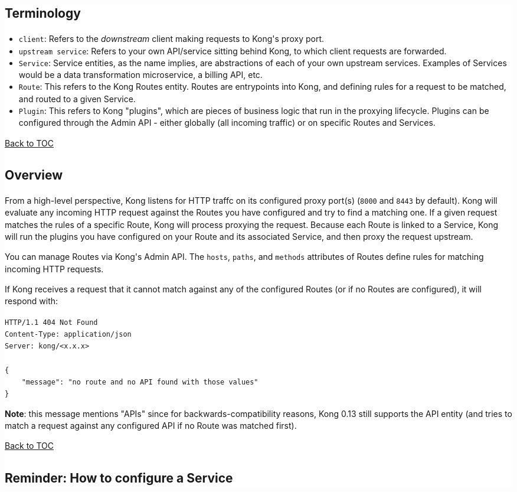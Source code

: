 [proxy-terminology]: #terminology
[proxy-overview]: #overview
[proxy-reminder]: #reminder-how-to-configure-a-service
[proxy-routes-and-matching-capabilities]: #routes-and-matching-capabilities
[proxy-request-host-header]: #request-host-header
[proxy-using-wildcard-hostnames]: #using-wildcard-hostnames
[proxy-preserve-host-property]: #the-preserve_host-property
[proxy-request-path]: #request-path
[proxy-using-regexes-in-paths]: #using-regexes-in-paths
[proxy-evaluation-order]: #evaluation-order
[proxy-capturing-groups]: #capturing-groups
[proxy-escaping-special-characters]: #escaping-special-characters
[proxy-strip-path-property]: #the-strip_path-property
[proxy-request-http-method]: #request-http-method
[proxy-matching-priorities]: #matching-priorities
[proxy-proxying-behavior]: #proxying-behavior
[proxy-load-balancing]: #1-load-balancing
[proxy-plugins-execution]: #2-plugins-execution
[proxy-proxying-upstream-timeouts]: #3-proxying-upstream-timeouts
[proxy-retries]: #4-errors-retries
[proxy-response]: #5-response
[proxy-configuring-a-fallback-route]: #configuring-a-fallback-route
[proxy-configuring-ssl-for-a-route]: #configuring-ssl-for-a-route
[proxy-restricting-client-protocol]: #restricting-the-client-protocol-http-https
[proxy-websocket]: #proxy-websocket-traffic
[proxy-websocket-tls]: #websocket-and-tls
[proxy-conclusion]: #conclusion

## Terminology

- `client`: Refers to the *downstream* client making requests to Kong's
  proxy port.
- `upstream service`: Refers to your own API/service sitting behind Kong, to
  which client requests are forwarded.
- `Service`: Service entities, as the name implies, are abstractions of each of
  your own upstream services. Examples of Services would be a data
  transformation microservice, a billing API, etc.
- `Route`: This refers to the Kong Routes entity. Routes are entrypoints into
  Kong, and defining rules for a request to be matched, and routed to a given
  Service.
- `Plugin`: This refers to Kong "plugins", which are pieces of business logic
  that run in the proxying lifecycle. Plugins can be configured through the
  Admin API - either globally (all incoming traffic) or on specific Routes
  and Services.

[Back to TOC](#table-of-contents)

## Overview

From a high-level perspective, Kong listens for HTTP traffc on its configured
proxy port(s) (`8000` and `8443` by default). Kong will evaluate any incoming
HTTP request against the Routes you have configured and try to find a matching
one. If a given request matches the rules of a specific Route, Kong will
process proxying the request. Because each Route is linked to a Service, Kong
will run the plugins you have configured on your Route and its associated
Service, and then proxy the request upstream.

You can manage Routes via Kong's Admin API. The `hosts`, `paths`, and `methods`
attributes of Routes define rules for matching incoming HTTP requests.

If Kong receives a request that it cannot match against any of the configured
Routes (or if no Routes are configured), it will respond with:

```http
HTTP/1.1 404 Not Found
Content-Type: application/json
Server: kong/<x.x.x>

{
    "message": "no route and no API found with those values"
}
```

**Note**: this message mentions "APIs" since for backwards-compatibility
reasons, Kong 0.13 still supports the API entity (and tries to match a request
against any configured API if no Route was matched first).

[Back to TOC](#table-of-contents)

## Reminder: How to configure a Service


[plugin-configuration-object]: /{{page.kong_version}}/admin-api#plugin-object
[plugin-development-guide]: /{{page.kong_version}}/plugin-development
[plugin-association-rules]: /{{page.kong_version}}/admin-api/#precedence
[load-balancing-reference]: /{{page.kong_version}}/loadbalancing
[configuration-reference]: /{{page.kong_version}}/configuration-reference
[configuration-trusted-ips]: /{{page.kong_version}}/configuration/#trusted_ips
[configuring-a-service]: /{{page.kong_version}}/getting-started/configuring-a-service
[API]: /{{page.kong_version}}/admin-api
[service-entity]: /{{page.kong_version}}/admin-api/#add-service
[route-entity]: /{{page.kong_version}}/admin-api/#add-route
[ngx-http-proxy-module]: http://nginx.org/en/docs/http/ngx_http_proxy_module.html
[ngx-http-realip-module]: http://nginx.org/en/docs/http/ngx_http_realip_module.html
[ngx-remote-addr-variable]: http://nginx.org/en/docs/http/ngx_http_core_module.html#var_remote_addr
[ngx-scheme-variable]: http://nginx.org/en/docs/http/ngx_http_core_module.html#var_scheme
[ngx-host-variable]: http://nginx.org/en/docs/http/ngx_http_core_module.html#var_host
[ngx-server-port-variable]: http://nginx.org/en/docs/http/ngx_http_core_module.html#var_server_port
[ngx-http-proxy-retries]: http://nginx.org/en/docs/http/ngx_http_proxy_module.html#proxy_next_upstream_tries
[SNI]: https://en.wikipedia.org/wiki/Server_Name_Indication